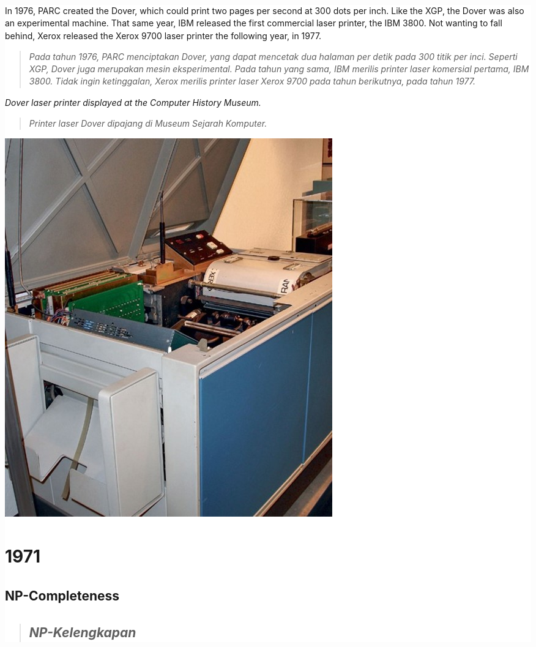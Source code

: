 In 1976, PARC created the Dover, which could print two pages per second at 300 dots per inch. Like the XGP, the Dover was also an experimental machine. That same year, IBM released the first commercial laser printer, the IBM 3800. Not wanting to fall behind, Xerox released the Xerox 9700 laser printer the following year, in 1977.

> *Pada tahun 1976, PARC menciptakan Dover, yang dapat mencetak dua halaman per detik pada 300 titik per inci. Seperti XGP, Dover juga merupakan mesin eksperimental. Pada tahun yang sama, IBM merilis printer laser komersial pertama, IBM 3800. Tidak ingin ketinggalan, Xerox merilis printer laser Xerox 9700 pada tahun berikutnya, pada tahun 1977.*

*Dover laser printer displayed at the Computer History Museum.*

> *Printer laser Dover dipajang di Museum Sejarah Komputer.*

![Gambar](/Gambar/Picture4.jpg)

# __1971__
## __NP-Completeness__
> ## __*NP-Kelengkapan*__
